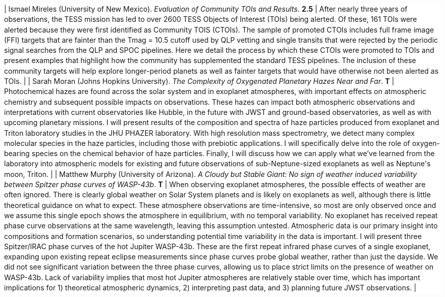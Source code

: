 | Ismael Mireles (University of New Mexico). _Evaluation of Community TOIs and Results_. **2.5**                                                                                                                           | After nearly three years of observations, the TESS mission has led to over 2600 TESS Objects of Interest (TOIs) being alerted. Of these, 161 TOIs were alerted because they were first identified as Community TOIS (CTOIs). The sample of promoted CTOIs includes full frame image (FFI) targets that are fainter than the Tmag = 10.5 cutoff used by QLP vetting and single transits that were rejected by the periodic signal searches from the QLP and SPOC pipelines. Here we detail the process by which these CTOIs were promoted to TOIs and present examples that highlight how the community has supplemented the standard TESS pipelines. The inclusion of these community targets will help explore longer-period planets as well as fainter targets that would have otherwise not been alerted as TOIs.                                                                                                                                                                                                                                                                                                                                                                                                                                                                                                                                                                                                                                                                                                                                                                                                                                           |
| Sarah Moran (Johns Hopkins University). _The Complexity of Oxygenated Planetary Hazes Near and Far_. **T**                                                                                                               | Photochemical hazes are found across the solar system and in exoplanet atmospheres, with important effects on atmospheric chemistry and subsequent possible impacts on observations. These hazes can impact both atmospheric observations and interpretations with current observatories like Hubble, in the future with JWST and ground-based observatories, as well as with upcoming planetary missions. I will present results of the composition and spectra of haze particles produced from exoplanet and Triton laboratory studies in the JHU PHAZER laboratory. With high resolution mass spectrometry, we detect many complex molecular species in the haze particles, including those with prebiotic applications. I will specifically delve into the role of oxygen-bearing species on the chemical behavior of haze particles. Finally, I will discuss how we can apply what we’ve learned from the laboratory into atmospheric models for existing and future observations of sub-Neptune-sized exoplanets as well as Neptune's moon, Triton.                                                                                                                                                                                                                                                                                                                                                                                                                                                                                                                                                                                                      |
| Matthew Murphy (University of Arizona). _A Cloudy but Stable Giant: No sign of weather induced variability between Spitzer phase curves of WASP-43b_. **T**                                                              | When observing exoplanet atmospheres, the possible effects of weather are often ignored. There is clearly global weather on Solar System planets and is likely on exoplanets as well, although there is little theoretical guidance on what to expect. These atmosphere observations are time-intensive, so most are only observed once and we assume this single epoch shows the atmosphere in equilibrium, with no temporal variability. No exoplanet has received repeat phase curve observations at the same wavelength, leaving this assumption untested.  Atmospheric data is our primary insight into compositions and formation scenarios, so understanding potential time variability in the data is important. I will present three Spitzer/IRAC phase curves of the hot Jupiter WASP-43b. These are the first repeat infrared phase curves of a single exoplanet, expanding upon existing repeat eclipse measurements since phase curves probe global weather, rather than just the dayside. We did not see significant variation between the three phase curves, allowing us to place strict limits on the presence of weather on WASP-43b. Lack of variability implies that most hot Jupiter atmospheres are relatively stable over time, which has important implications for 1) theoretical atmospheric dynamics, 2) interpreting past data, and 3) planning future JWST observations.                                                                                                                                                                                                                                                          |